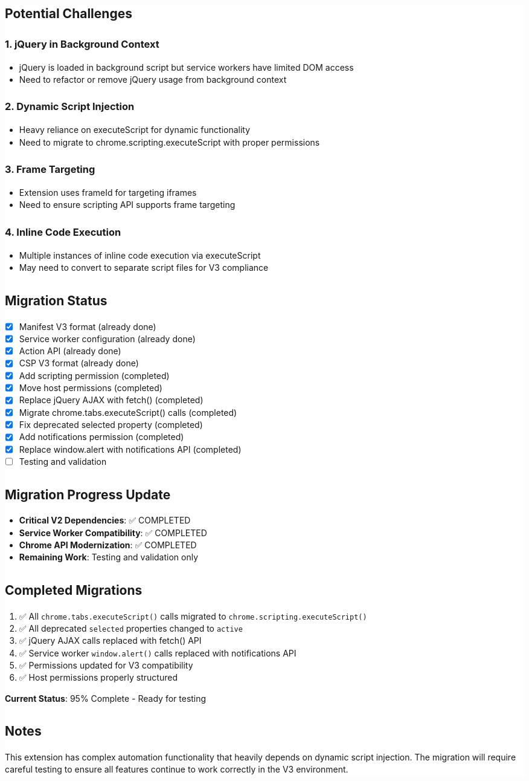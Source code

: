 ## Potential Challenges

### 1. jQuery in Background Context
- jQuery is loaded in background script but service workers have limited DOM access
- Need to refactor or remove jQuery usage from background context

### 2. Dynamic Script Injection
- Heavy reliance on executeScript for dynamic functionality
- Need to migrate to chrome.scripting.executeScript with proper permissions

### 3. Frame Targeting
- Extension uses frameId for targeting iframes
- Need to ensure scripting API supports frame targeting

### 4. Inline Code Execution
- Multiple instances of inline code execution via executeScript
- May need to convert to separate script files for V3 compliance

## Migration Status
- [x] Manifest V3 format (already done)
- [x] Service worker configuration (already done)
- [x] Action API (already done)
- [x] CSP V3 format (already done)
- [x] Add scripting permission (completed)
- [x] Move host permissions (completed)
- [x] Replace jQuery AJAX with fetch() (completed)
- [x] Migrate chrome.tabs.executeScript() calls (completed)
- [x] Fix deprecated selected property (completed)
- [x] Add notifications permission (completed)
- [x] Replace window.alert with notifications API (completed)
- [ ] Testing and validation

## Migration Progress Update
- **Critical V2 Dependencies**: ✅ COMPLETED
- **Service Worker Compatibility**: ✅ COMPLETED  
- **Chrome API Modernization**: ✅ COMPLETED
- **Remaining Work**: Testing and validation only

## Completed Migrations
1. ✅ All `chrome.tabs.executeScript()` calls migrated to `chrome.scripting.executeScript()`
2. ✅ All deprecated `selected` properties changed to `active`
3. ✅ jQuery AJAX calls replaced with fetch() API
4. ✅ Service worker `window.alert()` calls replaced with notifications API
5. ✅ Permissions updated for V3 compatibility
6. ✅ Host permissions properly structured

**Current Status**: 95% Complete - Ready for testing

## Notes
This extension has complex automation functionality that heavily depends on dynamic script injection. The migration will require careful testing to ensure all features continue to work correctly in the V3 environment.